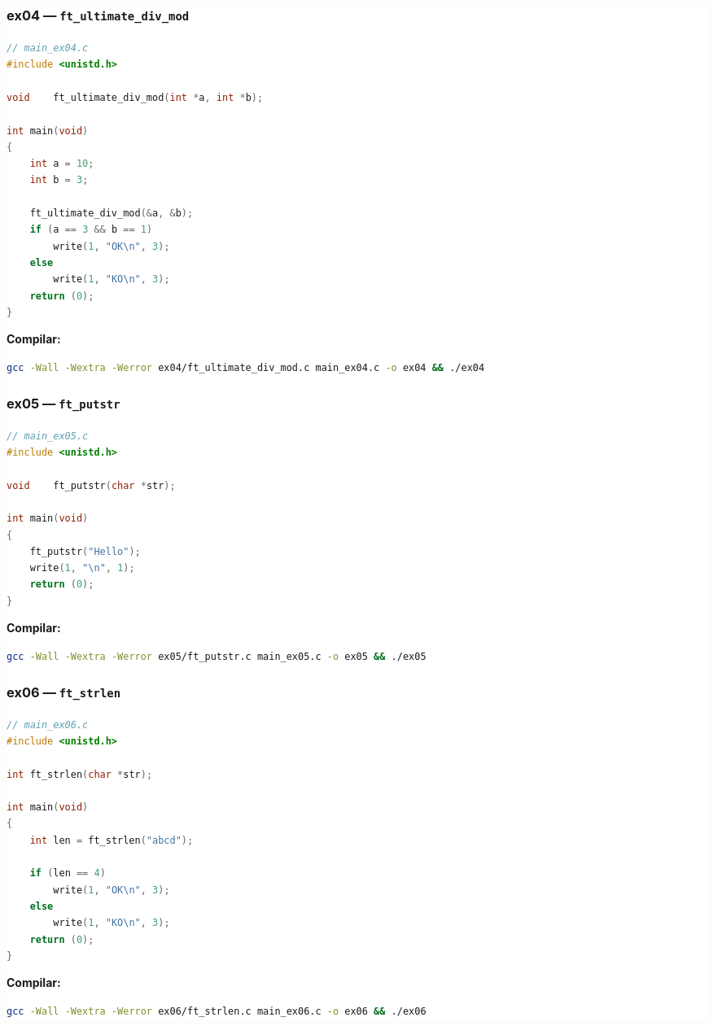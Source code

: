 ### ex04 — `ft_ultimate_div_mod`
```c
// main_ex04.c
#include <unistd.h>

void	ft_ultimate_div_mod(int *a, int *b);

int	main(void)
{
	int	a = 10;
	int	b = 3;

	ft_ultimate_div_mod(&a, &b);
	if (a == 3 && b == 1)
		write(1, "OK\n", 3);
	else
		write(1, "KO\n", 3);
	return (0);
}
```
**Compilar:**
```bash
gcc -Wall -Wextra -Werror ex04/ft_ultimate_div_mod.c main_ex04.c -o ex04 && ./ex04
```

### ex05 — `ft_putstr`
```c
// main_ex05.c
#include <unistd.h>

void	ft_putstr(char *str);

int	main(void)
{
	ft_putstr("Hello");
	write(1, "\n", 1);
	return (0);
}
```
**Compilar:**
```bash
gcc -Wall -Wextra -Werror ex05/ft_putstr.c main_ex05.c -o ex05 && ./ex05
```

### ex06 — `ft_strlen`
```c
// main_ex06.c
#include <unistd.h>

int	ft_strlen(char *str);

int	main(void)
{
	int	len = ft_strlen("abcd");

	if (len == 4)
		write(1, "OK\n", 3);
	else
		write(1, "KO\n", 3);
	return (0);
}
```
**Compilar:**
```bash
gcc -Wall -Wextra -Werror ex06/ft_strlen.c main_ex06.c -o ex06 && ./ex06
```